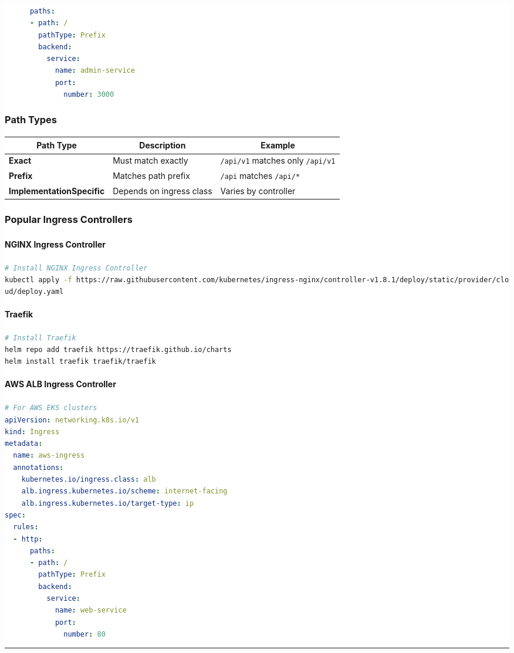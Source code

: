 ```yaml
      paths:
      - path: /
        pathType: Prefix
        backend:
          service:
            name: admin-service
            port:
              number: 3000
```

### Path Types

| Path Type | Description | Example |
|-----------|-------------|---------|
| **Exact** | Must match exactly | `/api/v1` matches only `/api/v1` |
| **Prefix** | Matches path prefix | `/api` matches `/api/*` |
| **ImplementationSpecific** | Depends on ingress class | Varies by controller |

### Popular Ingress Controllers

#### **NGINX Ingress Controller**
```bash
# Install NGINX Ingress Controller
kubectl apply -f https://raw.githubusercontent.com/kubernetes/ingress-nginx/controller-v1.8.1/deploy/static/provider/cloud/deploy.yaml
```

#### **Traefik**
```bash
# Install Traefik
helm repo add traefik https://traefik.github.io/charts
helm install traefik traefik/traefik
```

#### **AWS ALB Ingress Controller**
```yaml
# For AWS EKS clusters
apiVersion: networking.k8s.io/v1
kind: Ingress
metadata:
  name: aws-ingress
  annotations:
    kubernetes.io/ingress.class: alb
    alb.ingress.kubernetes.io/scheme: internet-facing
    alb.ingress.kubernetes.io/target-type: ip
spec:
  rules:
  - http:
      paths:
      - path: /
        pathType: Prefix
        backend:
          service:
            name: web-service
            port:
              number: 80
```

---